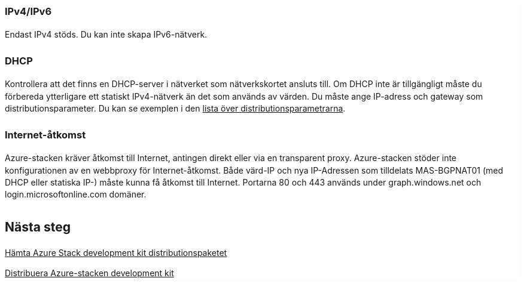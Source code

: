 ### <a name="ipv4ipv6"></a>IPv4/IPv6
Endast IPv4 stöds. Du kan inte skapa IPv6-nätverk.

### <a name="dhcp"></a>DHCP
Kontrollera att det finns en DHCP-server i nätverket som nätverkskortet ansluts till. Om DHCP inte är tillgängligt måste du förbereda ytterligare ett statiskt IPv4-nätverk än det som används av värden. Du måste ange IP-adress och gateway som distributionsparameter. Du kan se exemplen i den [lista över distributionsparametrarna](azure-stack-run-powershell-script.md).

### <a name="internet-access"></a>Internet-åtkomst
Azure-stacken kräver åtkomst till Internet, antingen direkt eller via en transparent proxy. Azure-stacken stöder inte konfigurationen av en webbproxy för Internet-åtkomst. Både värd-IP och nya IP-Adressen som tilldelats MAS-BGPNAT01 (med DHCP eller statiska IP-) måste kunna få åtkomst till Internet. Portarna 80 och 443 används under graph.windows.net och login.microsoftonline.com domäner.


## <a name="next-steps"></a>Nästa steg
[Hämta Azure Stack development kit distributionspaketet](https://azure.microsoft.com/overview/azure-stack/try/?v=try)

[Distribuera Azure-stacken development kit](azure-stack-run-powershell-script.md)


